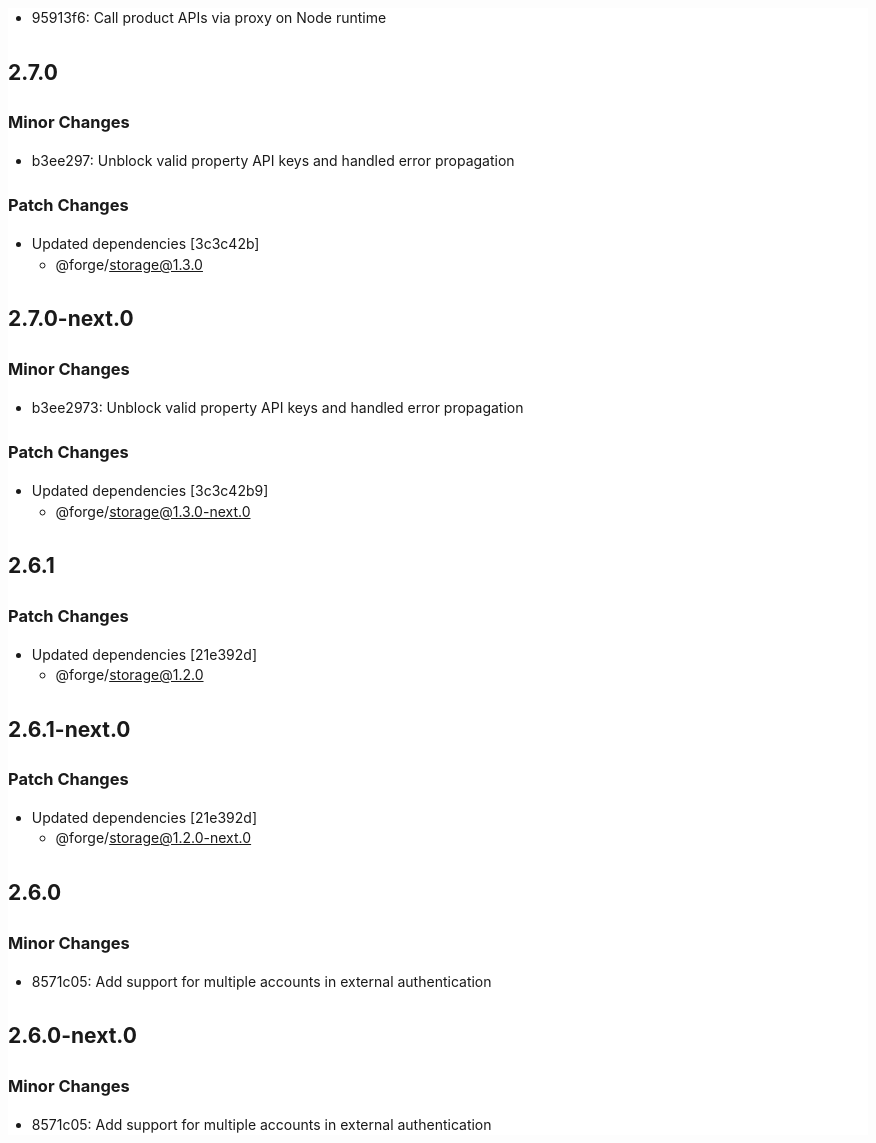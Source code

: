 - 95913f6: Call product APIs via proxy on Node runtime

## 2.7.0

### Minor Changes

- b3ee297: Unblock valid property API keys and handled error propagation

### Patch Changes

- Updated dependencies [3c3c42b]
  - @forge/storage@1.3.0

## 2.7.0-next.0

### Minor Changes

- b3ee2973: Unblock valid property API keys and handled error propagation

### Patch Changes

- Updated dependencies [3c3c42b9]
  - @forge/storage@1.3.0-next.0

## 2.6.1

### Patch Changes

- Updated dependencies [21e392d]
  - @forge/storage@1.2.0

## 2.6.1-next.0

### Patch Changes

- Updated dependencies [21e392d]
  - @forge/storage@1.2.0-next.0

## 2.6.0

### Minor Changes

- 8571c05: Add support for multiple accounts in external authentication

## 2.6.0-next.0

### Minor Changes

- 8571c05: Add support for multiple accounts in external authentication
